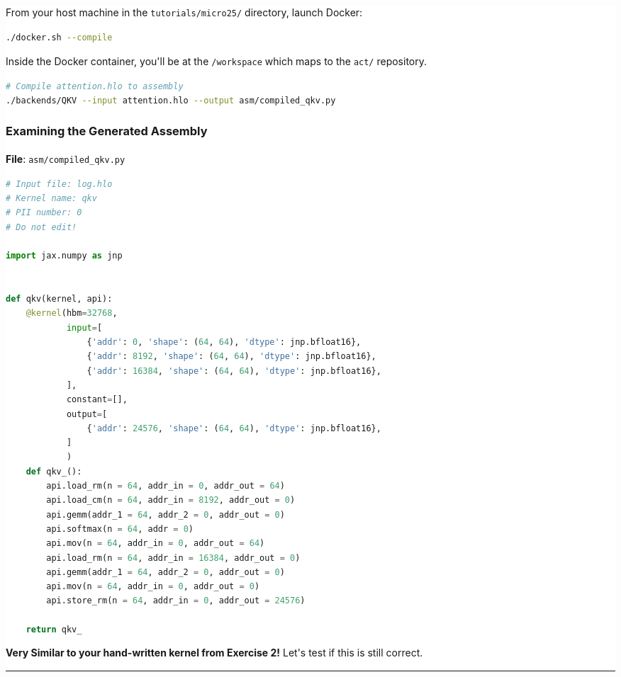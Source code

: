 From your host machine in the `tutorials/micro25/` directory, launch Docker:

```bash
./docker.sh --compile
```

Inside the Docker container, you'll be at the `/workspace` which maps to the `act/` repository.

```bash
# Compile attention.hlo to assembly
./backends/QKV --input attention.hlo --output asm/compiled_qkv.py
```

### Examining the Generated Assembly

**File**: `asm/compiled_qkv.py`

```python
# Input file: log.hlo
# Kernel name: qkv
# PII number: 0
# Do not edit!

import jax.numpy as jnp


def qkv(kernel, api):
    @kernel(hbm=32768,
            input=[
                {'addr': 0, 'shape': (64, 64), 'dtype': jnp.bfloat16},
                {'addr': 8192, 'shape': (64, 64), 'dtype': jnp.bfloat16},
                {'addr': 16384, 'shape': (64, 64), 'dtype': jnp.bfloat16},
            ],
            constant=[],
            output=[
                {'addr': 24576, 'shape': (64, 64), 'dtype': jnp.bfloat16},
            ]
            )
    def qkv_():
        api.load_rm(n = 64, addr_in = 0, addr_out = 64)
        api.load_cm(n = 64, addr_in = 8192, addr_out = 0)
        api.gemm(addr_1 = 64, addr_2 = 0, addr_out = 0)
        api.softmax(n = 64, addr = 0)
        api.mov(n = 64, addr_in = 0, addr_out = 64)
        api.load_rm(n = 64, addr_in = 16384, addr_out = 0)
        api.gemm(addr_1 = 64, addr_2 = 0, addr_out = 0)
        api.mov(n = 64, addr_in = 0, addr_out = 0)
        api.store_rm(n = 64, addr_in = 0, addr_out = 24576)

    return qkv_
```

**Very Similar to your hand-written kernel from Exercise 2!**
Let's test if this is still correct.

---